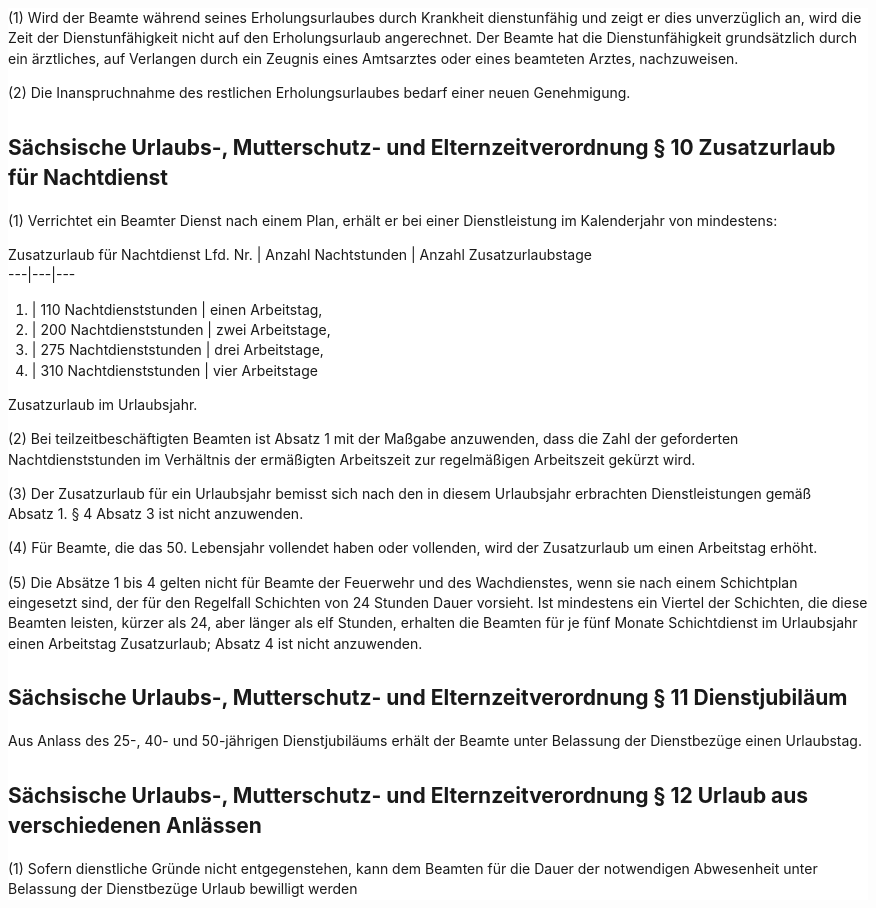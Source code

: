 (1) Wird der Beamte während seines Erholungsurlaubes durch Krankheit dienstunfähig und zeigt er dies unverzüglich an, wird die Zeit der Dienstunfähigkeit nicht auf den Erholungsurlaub angerechnet. Der Beamte hat die Dienstunfähigkeit grundsätzlich durch ein ärztliches, auf Verlangen durch ein Zeugnis eines Amtsarztes oder eines beamteten Arztes, nachzuweisen.

(2) Die Inanspruchnahme des restlichen Erholungsurlaubes bedarf einer neuen Genehmigung.


## Sächsische Urlaubs-, Mutterschutz- und Elternzeitverordnung  § 10 Zusatzurlaub für Nachtdienst

(1) Verrichtet ein Beamter Dienst nach einem Plan, erhält er bei einer Dienstleistung im Kalenderjahr von mindestens:

Zusatzurlaub für Nachtdienst  Lfd. Nr. | Anzahl Nachtstunden | Anzahl
Zusatzurlaubstage  
---|---|---  
1. | 110 Nachtdienststunden | einen Arbeitstag,  
2. | 200 Nachtdienststunden | zwei Arbeitstage,  
3. | 275 Nachtdienststunden | drei Arbeitstage,  
4. | 310 Nachtdienststunden | vier Arbeitstage


Zusatzurlaub im Urlaubsjahr.

(2) Bei teilzeitbeschäftigten Beamten ist Absatz 1 mit der Maßgabe anzuwenden, dass die Zahl der geforderten Nachtdienststunden im Verhältnis der ermäßigten Arbeitszeit zur regelmäßigen Arbeitszeit gekürzt wird.

(3) Der Zusatzurlaub für ein Urlaubsjahr bemisst sich nach den in diesem Urlaubsjahr erbrachten Dienstleistungen gemäß Absatz 1. § 4 Absatz 3 ist nicht anzuwenden.

(4) Für Beamte, die das 50. Lebensjahr vollendet haben oder vollenden, wird der Zusatzurlaub um einen Arbeitstag erhöht.

(5) Die Absätze 1 bis 4 gelten nicht für Beamte der Feuerwehr und des Wachdienstes, wenn sie nach einem Schichtplan eingesetzt sind, der für den Regelfall Schichten von 24 Stunden Dauer vorsieht. Ist mindestens ein Viertel der Schichten, die diese Beamten leisten, kürzer als 24, aber länger als elf Stunden, erhalten die Beamten für je fünf Monate Schichtdienst im Urlaubsjahr einen Arbeitstag Zusatzurlaub; Absatz 4 ist nicht anzuwenden.


## Sächsische Urlaubs-, Mutterschutz- und Elternzeitverordnung  § 11 Dienstjubiläum

Aus Anlass des 25-, 40- und 50-jährigen Dienstjubiläums erhält der Beamte unter Belassung der Dienstbezüge einen Urlaubstag.


## Sächsische Urlaubs-, Mutterschutz- und Elternzeitverordnung  § 12 Urlaub aus verschiedenen Anlässen

(1) Sofern dienstliche Gründe nicht entgegenstehen, kann dem Beamten für die Dauer der notwendigen Abwesenheit unter Belassung der Dienstbezüge Urlaub bewilligt werden
